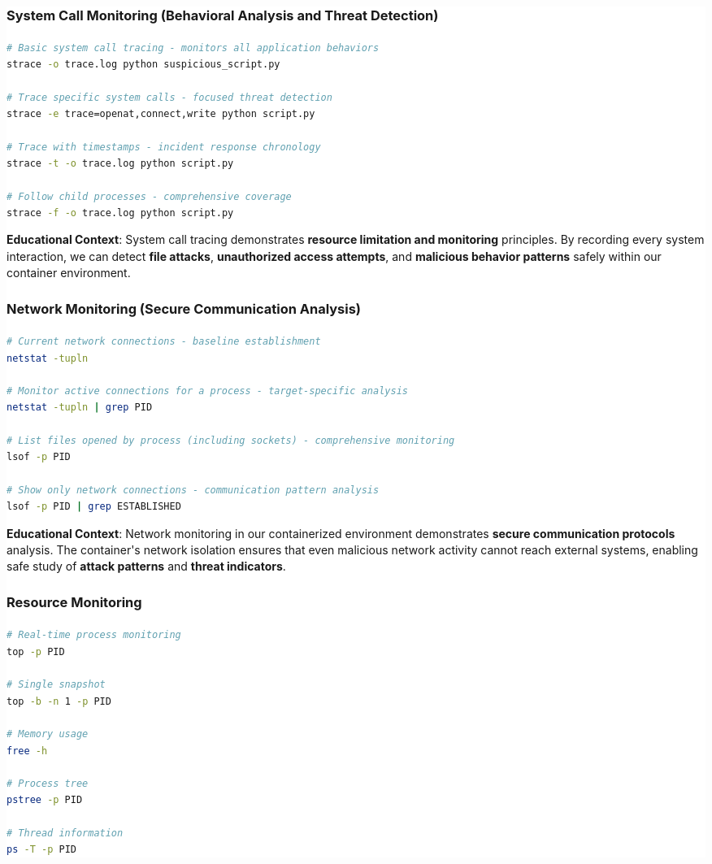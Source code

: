 ### System Call Monitoring (Behavioral Analysis and Threat Detection)

```bash
# Basic system call tracing - monitors all application behaviors
strace -o trace.log python suspicious_script.py

# Trace specific system calls - focused threat detection
strace -e trace=openat,connect,write python script.py

# Trace with timestamps - incident response chronology
strace -t -o trace.log python script.py

# Follow child processes - comprehensive coverage
strace -f -o trace.log python script.py
```

**Educational Context**: System call tracing demonstrates **resource limitation
and monitoring** principles. By recording every system interaction, we can
detect **file attacks**, **unauthorized access attempts**, and **malicious
behavior patterns** safely within our container environment.

### Network Monitoring (Secure Communication Analysis)

```bash
# Current network connections - baseline establishment
netstat -tupln

# Monitor active connections for a process - target-specific analysis
netstat -tupln | grep PID

# List files opened by process (including sockets) - comprehensive monitoring
lsof -p PID

# Show only network connections - communication pattern analysis
lsof -p PID | grep ESTABLISHED
```

**Educational Context**: Network monitoring in our containerized environment
demonstrates **secure communication protocols** analysis. The container's
network isolation ensures that even malicious network activity cannot reach
external systems, enabling safe study of **attack patterns** and **threat
indicators**.

### Resource Monitoring

```bash
# Real-time process monitoring
top -p PID

# Single snapshot
top -b -n 1 -p PID

# Memory usage
free -h

# Process tree
pstree -p PID

# Thread information
ps -T -p PID
```

